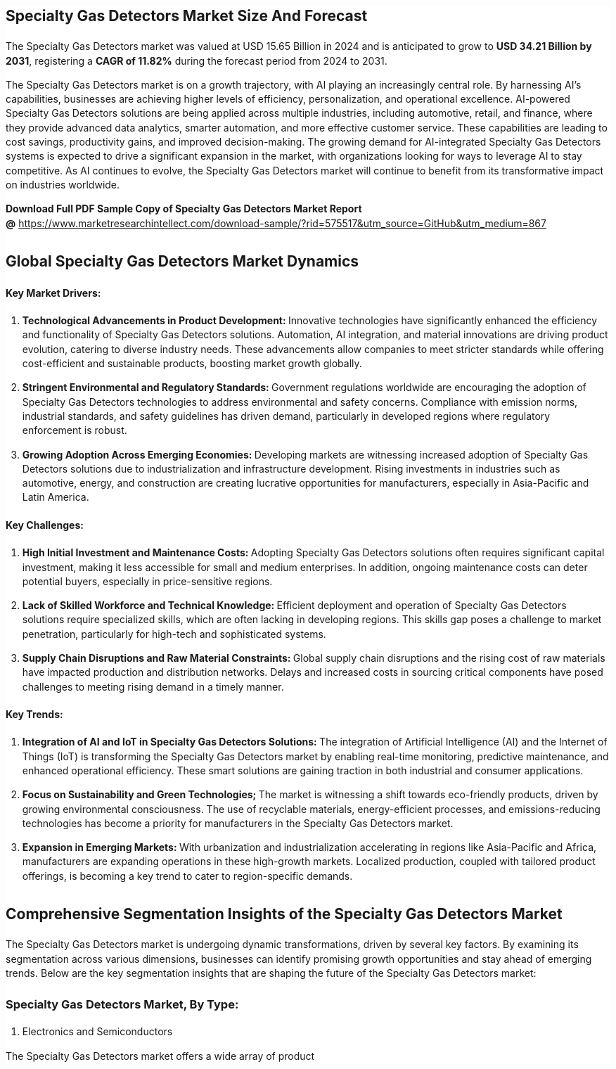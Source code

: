 <h2>Specialty Gas Detectors Market Size And Forecast</h2><p>The Specialty Gas Detectors market was valued at USD 15.65 Billion in 2024 and is anticipated to grow to <strong>USD 34.21 Billion by 2031</strong>, registering a <strong>CAGR of 11.82%</strong> during the forecast period from 2024 to 2031.</p><p>The Specialty Gas Detectors market is on a growth trajectory, with AI playing an increasingly central role. By harnessing AI’s capabilities, businesses are achieving higher levels of efficiency, personalization, and operational excellence. AI-powered Specialty Gas Detectors solutions are being applied across multiple industries, including automotive, retail, and finance, where they provide advanced data analytics, smarter automation, and more effective customer service. These capabilities are leading to cost savings, productivity gains, and improved decision-making. The growing demand for AI-integrated Specialty Gas Detectors systems is expected to drive a significant expansion in the market, with organizations looking for ways to leverage AI to stay competitive. As AI continues to evolve, the Specialty Gas Detectors market will continue to benefit from its transformative impact on industries worldwide.</p><p><strong>Download Full PDF Sample Copy of Specialty Gas Detectors Market Report @</strong>&nbsp;<a href="https://www.marketresearchintellect.com/download-sample/?rid=575517&amp;utm_source=GitHub&amp;utm_medium=867">https://www.marketresearchintellect.com/download-sample/?rid=575517&amp;utm_source=GitHub&amp;utm_medium=867</a></p><h2>Global Specialty Gas Detectors Market Dynamics</h2><h4><strong>Key Market Drivers:</strong></h4><ol><li><p><strong>Technological Advancements in Product Development:&nbsp;</strong>Innovative technologies have significantly enhanced the efficiency and functionality of Specialty Gas Detectors solutions. Automation, AI integration, and material innovations are driving product evolution, catering to diverse industry needs. These advancements allow companies to meet stricter standards while offering cost-efficient and sustainable products, boosting market growth globally.</p></li><li><p><strong>Stringent Environmental and Regulatory Standards:&nbsp;</strong>Government regulations worldwide are encouraging the adoption of Specialty Gas Detectors technologies to address environmental and safety concerns. Compliance with emission norms, industrial standards, and safety guidelines has driven demand, particularly in developed regions where regulatory enforcement is robust.</p></li><li><p><strong>Growing Adoption Across Emerging Economies:&nbsp;</strong>Developing markets are witnessing increased adoption of Specialty Gas Detectors solutions due to industrialization and infrastructure development. Rising investments in industries such as automotive, energy, and construction are creating lucrative opportunities for manufacturers, especially in Asia-Pacific and Latin America.</p></li></ol><h4><strong>Key Challenges:</strong></h4><ol><li><p><strong>High Initial Investment and Maintenance Costs:&nbsp;</strong>Adopting Specialty Gas Detectors solutions often requires significant capital investment, making it less accessible for small and medium enterprises. In addition, ongoing maintenance costs can deter potential buyers, especially in price-sensitive regions.</p></li><li><p><strong>Lack of Skilled Workforce and Technical Knowledge:&nbsp;</strong>Efficient deployment and operation of Specialty Gas Detectors solutions require specialized skills, which are often lacking in developing regions. This skills gap poses a challenge to market penetration, particularly for high-tech and sophisticated systems.</p></li><li><p><strong>Supply Chain Disruptions and Raw Material Constraints:&nbsp;</strong>Global supply chain disruptions and the rising cost of raw materials have impacted production and distribution networks. Delays and increased costs in sourcing critical components have posed challenges to meeting rising demand in a timely manner.</p></li></ol><h4><strong>Key Trends:</strong></h4><ol><li><p><strong>Integration of AI and IoT in Specialty Gas Detectors Solutions:&nbsp;</strong>The integration of Artificial Intelligence (AI) and the Internet of Things (IoT) is transforming the Specialty Gas Detectors market by enabling real-time monitoring, predictive maintenance, and enhanced operational efficiency. These smart solutions are gaining traction in both industrial and consumer applications.</p></li><li><p><strong>Focus on Sustainability and Green Technologies;&nbsp;</strong>The market is witnessing a shift towards eco-friendly products, driven by growing environmental consciousness. The use of recyclable materials, energy-efficient processes, and emissions-reducing technologies has become a priority for manufacturers in the Specialty Gas Detectors market.</p></li><li><p><strong>Expansion in Emerging Markets:&nbsp;</strong>With urbanization and industrialization accelerating in regions like Asia-Pacific and Africa, manufacturers are expanding operations in these high-growth markets. Localized production, coupled with tailored product offerings, is becoming a key trend to cater to region-specific demands.</p></li></ol><div class="article-main__content" data-test-id="publishing-text-block"><h2>Comprehensive Segmentation Insights of the Specialty Gas Detectors Market</h2><p>The Specialty Gas Detectors market is undergoing dynamic transformations, driven by several key factors. By examining its segmentation across various dimensions, businesses can identify promising growth opportunities and stay ahead of emerging trends. Below are the key segmentation insights that are shaping the future of the Specialty Gas Detectors market:</p><h3><strong>Specialty Gas Detectors Market, By Type:<br /></strong></h3><ol><li>Electronics and Semiconductors</li></ol><p>The Specialty Gas Detectors market offers a wide array of product